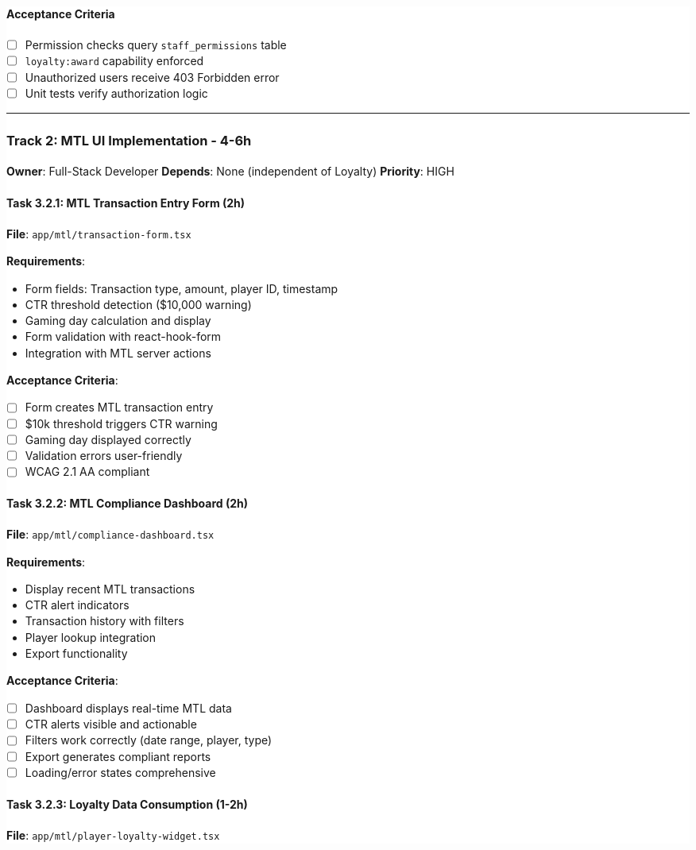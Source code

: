 #### Acceptance Criteria

- [ ] Permission checks query `staff_permissions` table
- [ ] `loyalty:award` capability enforced
- [ ] Unauthorized users receive 403 Forbidden error
- [ ] Unit tests verify authorization logic

---

### Track 2: MTL UI Implementation - 4-6h

**Owner**: Full-Stack Developer
**Depends**: None (independent of Loyalty)
**Priority**: HIGH

#### Task 3.2.1: MTL Transaction Entry Form (2h)

**File**: `app/mtl/transaction-form.tsx`

**Requirements**:
- Form fields: Transaction type, amount, player ID, timestamp
- CTR threshold detection ($10,000 warning)
- Gaming day calculation and display
- Form validation with react-hook-form
- Integration with MTL server actions

**Acceptance Criteria**:
- [ ] Form creates MTL transaction entry
- [ ] $10k threshold triggers CTR warning
- [ ] Gaming day displayed correctly
- [ ] Validation errors user-friendly
- [ ] WCAG 2.1 AA compliant

#### Task 3.2.2: MTL Compliance Dashboard (2h)

**File**: `app/mtl/compliance-dashboard.tsx`

**Requirements**:
- Display recent MTL transactions
- CTR alert indicators
- Transaction history with filters
- Player lookup integration
- Export functionality

**Acceptance Criteria**:
- [ ] Dashboard displays real-time MTL data
- [ ] CTR alerts visible and actionable
- [ ] Filters work correctly (date range, player, type)
- [ ] Export generates compliant reports
- [ ] Loading/error states comprehensive

#### Task 3.2.3: Loyalty Data Consumption (1-2h)

**File**: `app/mtl/player-loyalty-widget.tsx`

